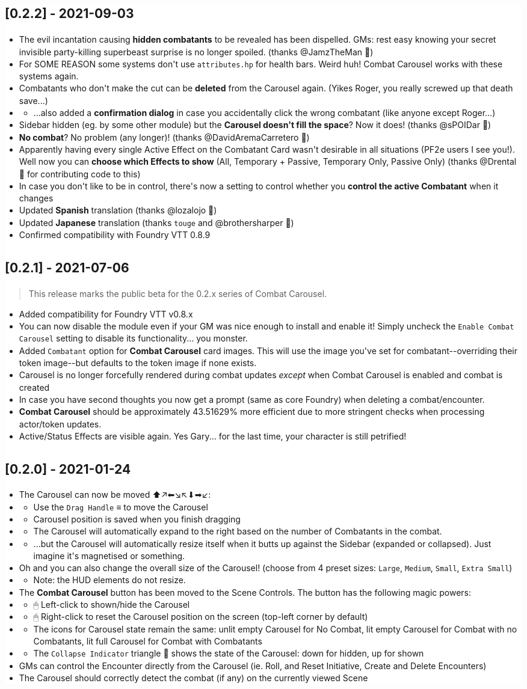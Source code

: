 ## [0.2.2] - 2021-09-03
- The evil incantation causing **hidden combatants** to be revealed has been dispelled. GMs: rest easy knowing your secret invisible party-killing superbeast surprise is no longer spoiled. (thanks @JamzTheMan 🎉)
- For SOME REASON some systems don't use `attributes.hp` for health bars. Weird huh! Combat Carousel works with these systems again. 
- Combatants who don't make the cut can be **deleted** from the Carousel again. (Yikes Roger, you really screwed up that death save...)
- - ...also added a **confirmation dialog** in case you accidentally click the wrong combatant (like anyone except Roger...) 
- Sidebar hidden (eg. by some other module) but the **Carousel doesn't fill the space**? Now it does! (thanks @sPOIDar 🎉)
- **No combat**? No problem (any longer)! (thanks @DavidAremaCarretero 🎉)
- Apparently having every single Active Effect on the Combatant Card wasn't desirable in all situations (PF2e users I see you!). Well now you can **choose which Effects to show** (All, Temporary + Passive, Temporary Only, Passive Only) (thanks @Drental 🎉 for contributing code to this)
- In case you don't like to be in control, there's now a setting to control whether you **control the active Combatant** when it changes
- Updated **Spanish** translation (thanks @lozalojo 🎉)
- Updated **Japanese** translation (thanks `touge` and @brothersharper 🎉)
- Confirmed compatibility with Foundry VTT 0.8.9

## [0.2.1] - 2021-07-06
> This release marks the public beta for the 0.2.x series of Combat Carousel.
- Added compatibility for Foundry VTT v0.8.x
- You can now disable the module even if your GM was nice enough to install and enable it! Simply uncheck the `Enable Combat Carousel` setting to disable its functionality... you monster.
- Added `Combatant` option for **Combat Carousel** card images. This will use the image you've set for combatant--overriding their token image--but defaults to the token image if none exists.
- Carousel is no longer forcefully rendered during combat updates *except* when Combat Carousel is enabled and combat is created
- In case you have second thoughts you now get a prompt (same as core Foundry) when deleting a combat/encounter.
- **Combat Carousel** should be approximately 43.51629% more efficient due to more stringent checks when processing actor/token updates.
- Active/Status Effects are visible again. Yes Gary... for the last time, your character is still petrified!

## [0.2.0] - 2021-01-24
- The Carousel can now be moved ⬆↗⬅↘↖⬇➡↙: 
- - Use the `Drag Handle` ≡ to move the Carousel
- - Carousel position is saved when you finish dragging
- - The Carousel will automatically expand to the right based on the number of Combatants in the combat.
- - ...but the Carousel will automatically resize itself when it butts up against the Sidebar (expanded or collapsed). Just imagine it's magnetised or something.
- Oh and you can also change the overall size of the Carousel! (choose from 4 preset sizes: `Large`, `Medium`, `Small`, `Extra Small`)
- - Note: the HUD elements do not resize.
- The **Combat Carousel** button has been moved to the Scene Controls. The button has the following magic powers:
- - 🖱 Left-click to shown/hide the Carousel
- - 🖱 Right-click to reset the Carousel position on the screen (top-left corner by default)
- - The icons for Carousel state remain the same: unlit empty Carousel for No Combat, lit empty Carousel for Combat with no Combatants, lit full Carousel for Combat with Combatants
- - The `Collapse Indicator` triangle 🔼 shows the state of the Carousel: down for hidden, up for shown
- GMs can control the Encounter directly from the Carousel (ie. Roll, and Reset Initiative, Create and Delete Encounters)
- The Carousel should correctly detect the combat (if any) on the currently viewed Scene